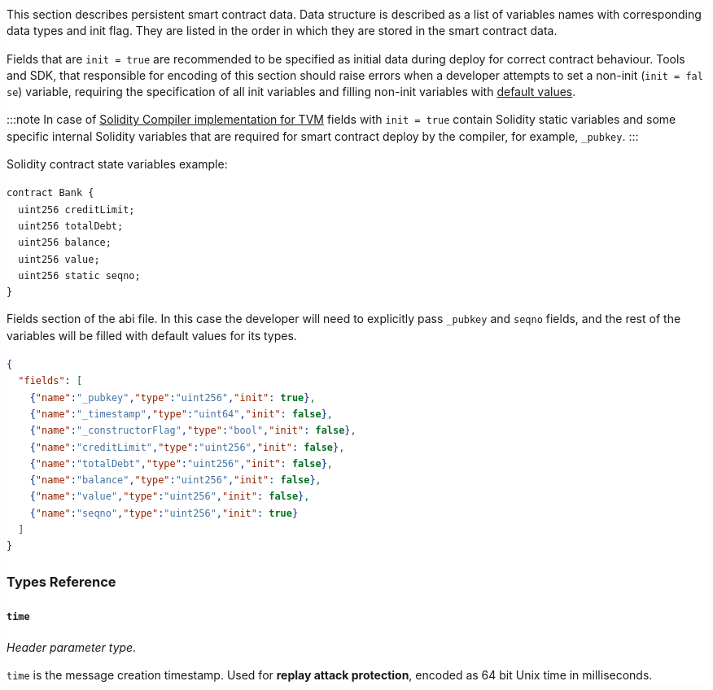 This section describes persistent smart contract data. Data structure is described as a list of variables names with corresponding data types and init flag. They are listed in the order in which they are stored in the smart contract data.

Fields that are `init = true` are recommended to be specified as initial data during deploy for correct contract behaviour. Tools and SDK, that responsible for encoding of this section should raise errors when a developer attempts to set a non-init (`init = false`) variable, requiring the specification of all init variables and filling non-init variables with [default values](#default-values-for-parameter-types).

:::note
In case of [Solidity Compiler implementation for TVM](https://github.com/tonlabs/TON-Solidity-Compiler/tree/master) fields with `init = true` contain Solidity static variables and some specific internal Solidity variables that are required for smart contract deploy by the compiler, for example, `_pubkey`.
:::

Solidity contract state variables example:

```solidity
contract Bank {
  uint256 creditLimit;
  uint256 totalDebt;
  uint256 balance;
  uint256 value;
  uint256 static seqno;
}
```

Fields section of the abi file. In this case the developer will need to explicitly pass `_pubkey` and `seqno` fields, and the rest of the variables will be filled with default values for its types.

```json
{
  "fields": [
    {"name":"_pubkey","type":"uint256","init": true},
    {"name":"_timestamp","type":"uint64","init": false},
    {"name":"_constructorFlag","type":"bool","init": false},
    {"name":"creditLimit","type":"uint256","init": false},
    {"name":"totalDebt","type":"uint256","init": false},
    {"name":"balance","type":"uint256","init": false},
    {"name":"value","type":"uint256","init": false},
    {"name":"seqno","type":"uint256","init": true}
  ]
}
```

### Types Reference

#### `time`

*Header parameter type.*

`time` is the message creation timestamp. Used for **replay attack protection**, encoded as 64 bit Unix time in milliseconds.
